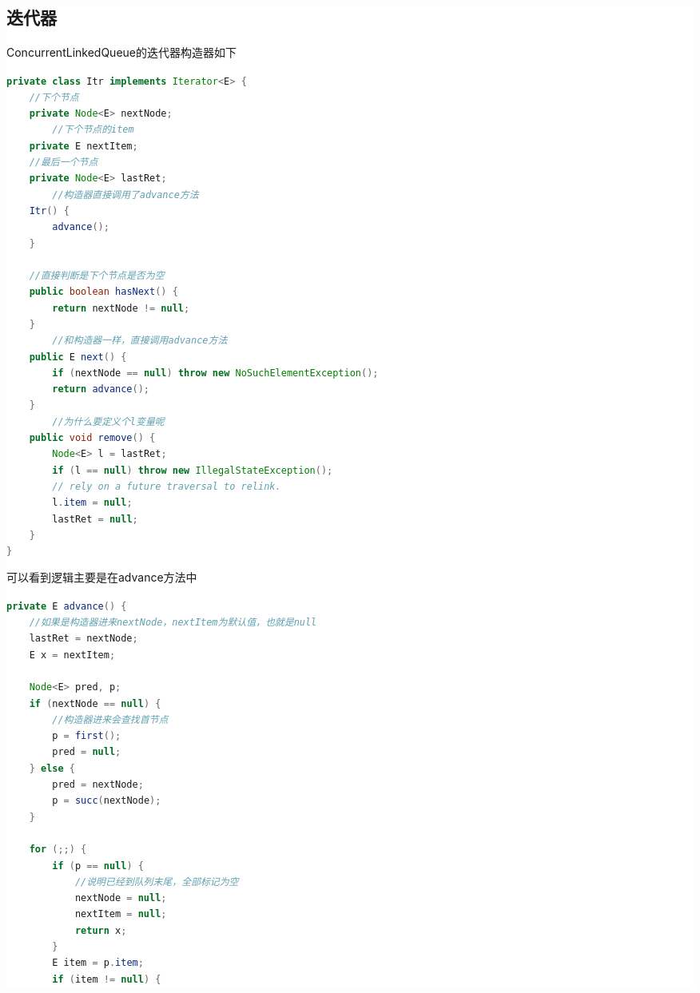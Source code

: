 ## 迭代器

ConcurrentLinkedQueue的迭代器构造器如下

```java
private class Itr implements Iterator<E> {
    //下个节点
    private Node<E> nextNode;
		//下个节点的item
    private E nextItem;
  	//最后一个节点
    private Node<E> lastRet;
		//构造器直接调用了advance方法
    Itr() {
        advance();
    }

    //直接判断是下个节点是否为空
    public boolean hasNext() {
        return nextNode != null;
    }
		//和构造器一样，直接调用advance方法
    public E next() {
        if (nextNode == null) throw new NoSuchElementException();
        return advance();
    }
		//为什么要定义个l变量呢
    public void remove() {
        Node<E> l = lastRet;
        if (l == null) throw new IllegalStateException();
        // rely on a future traversal to relink.
        l.item = null;
        lastRet = null;
    }
}
```



可以看到逻辑主要是在advance方法中

```java
private E advance() {
  	//如果是构造器进来nextNode，nextItem为默认值，也就是null
    lastRet = nextNode;
    E x = nextItem;

    Node<E> pred, p;
    if (nextNode == null) {
      	//构造器进来会查找首节点
        p = first();
        pred = null;
    } else {
        pred = nextNode;
        p = succ(nextNode);
    }

    for (;;) {
        if (p == null) {
          	//说明已经到队列末尾，全部标记为空
            nextNode = null;
            nextItem = null;
            return x;
        }
        E item = p.item;
        if (item != null) {
```